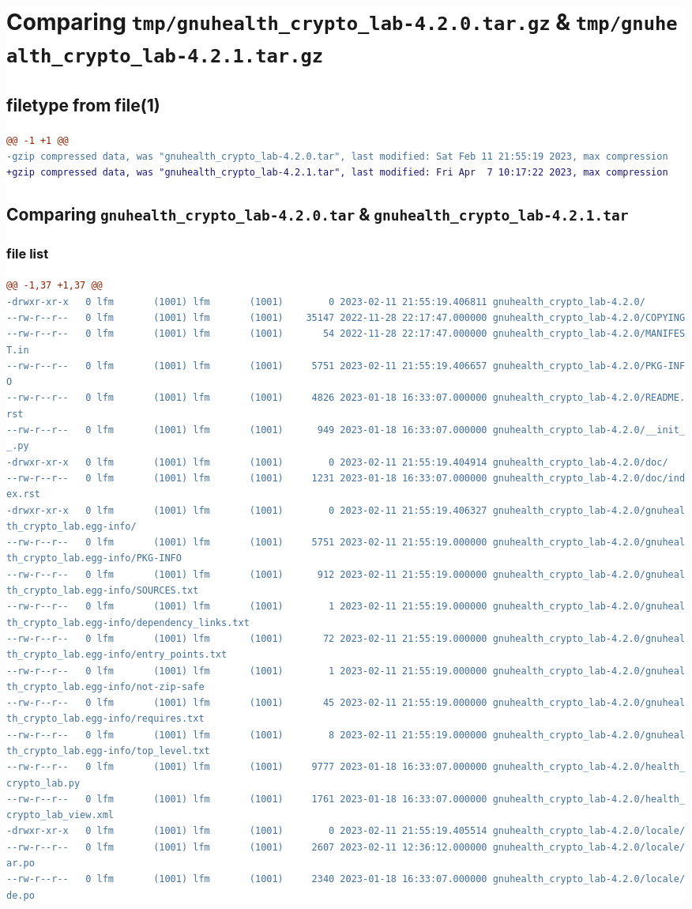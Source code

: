# Comparing `tmp/gnuhealth_crypto_lab-4.2.0.tar.gz` & `tmp/gnuhealth_crypto_lab-4.2.1.tar.gz`

## filetype from file(1)

```diff
@@ -1 +1 @@
-gzip compressed data, was "gnuhealth_crypto_lab-4.2.0.tar", last modified: Sat Feb 11 21:55:19 2023, max compression
+gzip compressed data, was "gnuhealth_crypto_lab-4.2.1.tar", last modified: Fri Apr  7 10:17:22 2023, max compression
```

## Comparing `gnuhealth_crypto_lab-4.2.0.tar` & `gnuhealth_crypto_lab-4.2.1.tar`

### file list

```diff
@@ -1,37 +1,37 @@
-drwxr-xr-x   0 lfm       (1001) lfm       (1001)        0 2023-02-11 21:55:19.406811 gnuhealth_crypto_lab-4.2.0/
--rw-r--r--   0 lfm       (1001) lfm       (1001)    35147 2022-11-28 22:17:47.000000 gnuhealth_crypto_lab-4.2.0/COPYING
--rw-r--r--   0 lfm       (1001) lfm       (1001)       54 2022-11-28 22:17:47.000000 gnuhealth_crypto_lab-4.2.0/MANIFEST.in
--rw-r--r--   0 lfm       (1001) lfm       (1001)     5751 2023-02-11 21:55:19.406657 gnuhealth_crypto_lab-4.2.0/PKG-INFO
--rw-r--r--   0 lfm       (1001) lfm       (1001)     4826 2023-01-18 16:33:07.000000 gnuhealth_crypto_lab-4.2.0/README.rst
--rw-r--r--   0 lfm       (1001) lfm       (1001)      949 2023-01-18 16:33:07.000000 gnuhealth_crypto_lab-4.2.0/__init__.py
-drwxr-xr-x   0 lfm       (1001) lfm       (1001)        0 2023-02-11 21:55:19.404914 gnuhealth_crypto_lab-4.2.0/doc/
--rw-r--r--   0 lfm       (1001) lfm       (1001)     1231 2023-01-18 16:33:07.000000 gnuhealth_crypto_lab-4.2.0/doc/index.rst
-drwxr-xr-x   0 lfm       (1001) lfm       (1001)        0 2023-02-11 21:55:19.406327 gnuhealth_crypto_lab-4.2.0/gnuhealth_crypto_lab.egg-info/
--rw-r--r--   0 lfm       (1001) lfm       (1001)     5751 2023-02-11 21:55:19.000000 gnuhealth_crypto_lab-4.2.0/gnuhealth_crypto_lab.egg-info/PKG-INFO
--rw-r--r--   0 lfm       (1001) lfm       (1001)      912 2023-02-11 21:55:19.000000 gnuhealth_crypto_lab-4.2.0/gnuhealth_crypto_lab.egg-info/SOURCES.txt
--rw-r--r--   0 lfm       (1001) lfm       (1001)        1 2023-02-11 21:55:19.000000 gnuhealth_crypto_lab-4.2.0/gnuhealth_crypto_lab.egg-info/dependency_links.txt
--rw-r--r--   0 lfm       (1001) lfm       (1001)       72 2023-02-11 21:55:19.000000 gnuhealth_crypto_lab-4.2.0/gnuhealth_crypto_lab.egg-info/entry_points.txt
--rw-r--r--   0 lfm       (1001) lfm       (1001)        1 2023-02-11 21:55:19.000000 gnuhealth_crypto_lab-4.2.0/gnuhealth_crypto_lab.egg-info/not-zip-safe
--rw-r--r--   0 lfm       (1001) lfm       (1001)       45 2023-02-11 21:55:19.000000 gnuhealth_crypto_lab-4.2.0/gnuhealth_crypto_lab.egg-info/requires.txt
--rw-r--r--   0 lfm       (1001) lfm       (1001)        8 2023-02-11 21:55:19.000000 gnuhealth_crypto_lab-4.2.0/gnuhealth_crypto_lab.egg-info/top_level.txt
--rw-r--r--   0 lfm       (1001) lfm       (1001)     9777 2023-01-18 16:33:07.000000 gnuhealth_crypto_lab-4.2.0/health_crypto_lab.py
--rw-r--r--   0 lfm       (1001) lfm       (1001)     1761 2023-01-18 16:33:07.000000 gnuhealth_crypto_lab-4.2.0/health_crypto_lab_view.xml
-drwxr-xr-x   0 lfm       (1001) lfm       (1001)        0 2023-02-11 21:55:19.405514 gnuhealth_crypto_lab-4.2.0/locale/
--rw-r--r--   0 lfm       (1001) lfm       (1001)     2607 2023-02-11 12:36:12.000000 gnuhealth_crypto_lab-4.2.0/locale/ar.po
--rw-r--r--   0 lfm       (1001) lfm       (1001)     2340 2023-01-18 16:33:07.000000 gnuhealth_crypto_lab-4.2.0/locale/de.po
```